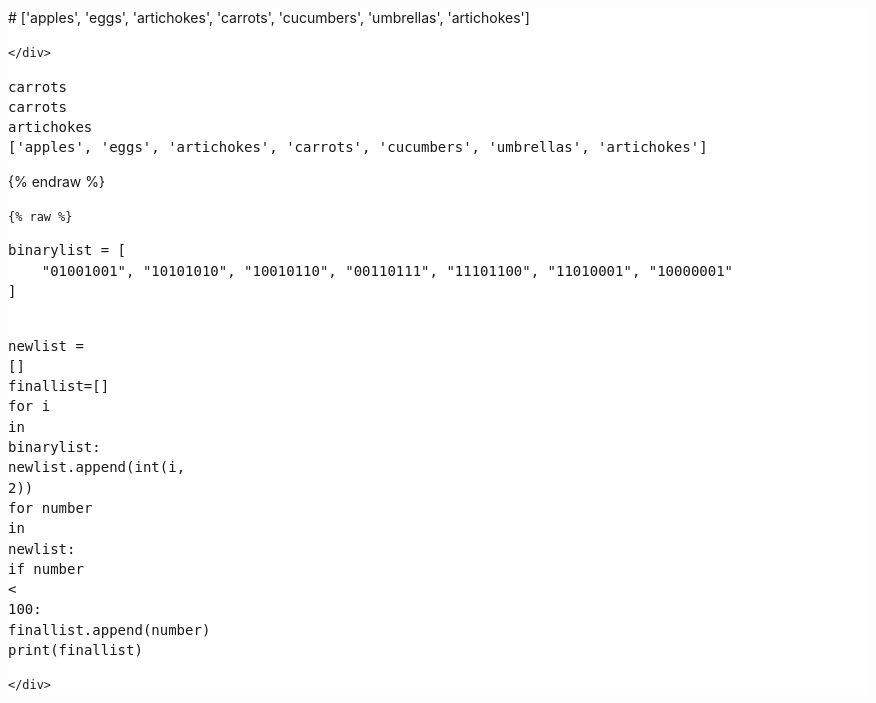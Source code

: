 <span class="c1"># [&#39;apples&#39;, &#39;eggs&#39;, &#39;artichokes&#39;, &#39;carrots&#39;, &#39;cucumbers&#39;, &#39;umbrellas&#39;, &#39;artichokes&#39;]</span>
</pre></div>

    </div>
</div>
</div>

<div class="output_wrapper">
<div class="output">

<div class="output_area">

<div class="output_subarea output_stream output_stdout output_text">
<pre>carrots
carrots
artichokes
[&#39;apples&#39;, &#39;eggs&#39;, &#39;artichokes&#39;, &#39;carrots&#39;, &#39;cucumbers&#39;, &#39;umbrellas&#39;, &#39;artichokes&#39;]
</pre>
</div>
</div>

</div>
</div>

</div>
    {% endraw %}

    {% raw %}
    
<div class="cell border-box-sizing code_cell rendered">
<div class="input">

<div class="inner_cell">
    <div class="input_area">
<div class=" highlight hl-ipython3"><pre><span></span><span class="n">binarylist</span> <span class="o">=</span> <span class="p">[</span>
    <span class="s2">&quot;01001001&quot;</span><span class="p">,</span> <span class="s2">&quot;10101010&quot;</span><span class="p">,</span> <span class="s2">&quot;10010110&quot;</span><span class="p">,</span> <span class="s2">&quot;00110111&quot;</span><span class="p">,</span> <span class="s2">&quot;11101100&quot;</span><span class="p">,</span> <span class="s2">&quot;11010001&quot;</span><span class="p">,</span> <span class="s2">&quot;10000001&quot;</span>
<span class="p">]</span>

<span class="n">newlist</span> <span class="o">=</span> <span class="p">[]</span>
<span class="n">finallist</span><span class="o">=</span><span class="p">[]</span>
<span class="k">for</span> <span class="n">i</span> <span class="ow">in</span> <span class="n">binarylist</span><span class="p">:</span>
    <span class="n">newlist</span><span class="o">.</span><span class="n">append</span><span class="p">(</span><span class="nb">int</span><span class="p">(</span><span class="n">i</span><span class="p">,</span> <span class="mi">2</span><span class="p">))</span>
<span class="k">for</span> <span class="n">number</span> <span class="ow">in</span> <span class="n">newlist</span><span class="p">:</span>
    <span class="k">if</span> <span class="n">number</span> <span class="o">&lt;</span> <span class="mi">100</span><span class="p">:</span>
        <span class="n">finallist</span><span class="o">.</span><span class="n">append</span><span class="p">(</span><span class="n">number</span><span class="p">)</span>
<span class="nb">print</span><span class="p">(</span><span class="n">finallist</span><span class="p">)</span>
</pre></div>

    </div>
</div>
</div>

<div class="output_wrapper">
<div class="output">
